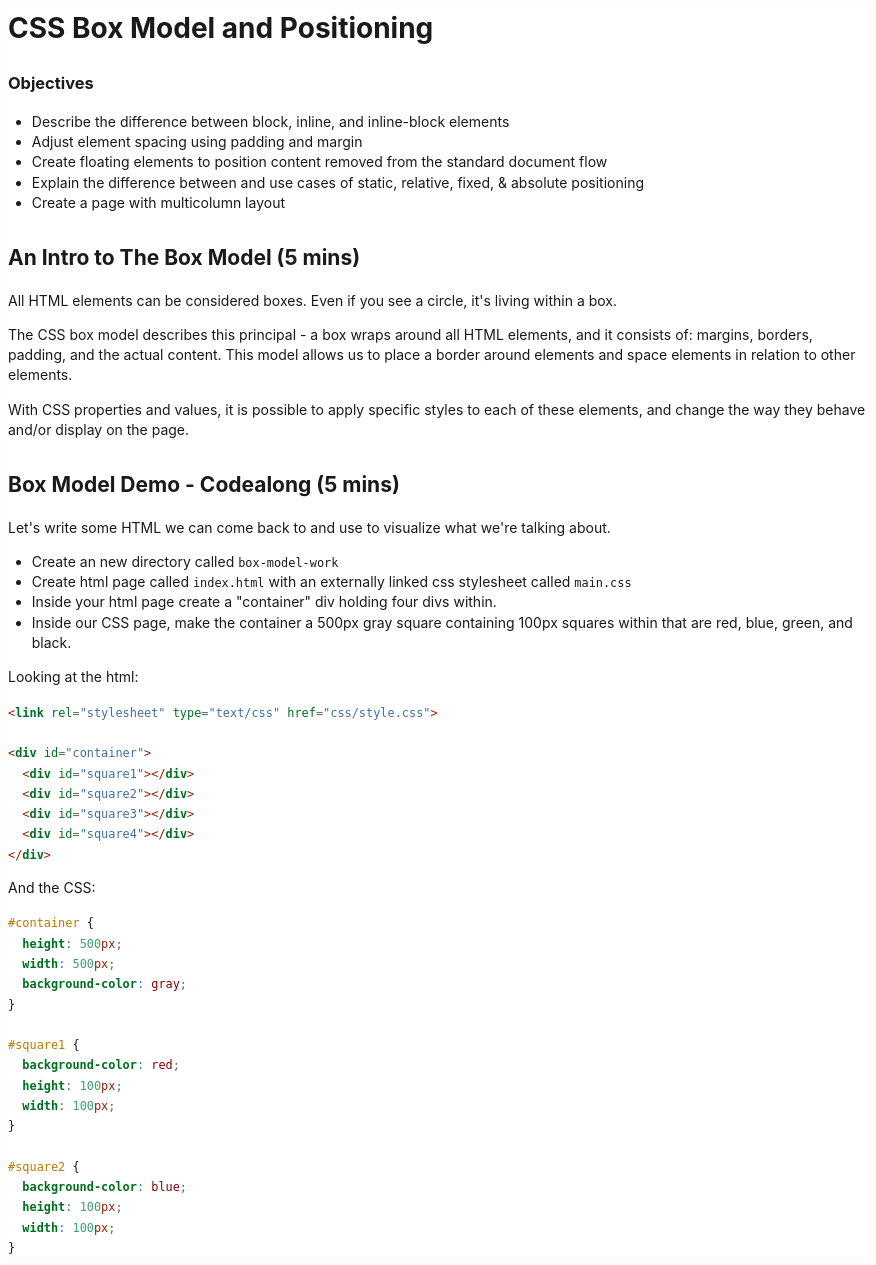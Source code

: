 # CSS Box Model and Positioning

### Objectives

* Describe the difference between block, inline, and inline-block elements
* Adjust element spacing using padding and margin
* Create floating elements to position content removed from the standard document flow
* Explain the difference between and use cases of static, relative, fixed, & absolute positioning
* Create a page with multicolumn layout

## An Intro to The Box Model (5 mins)


All HTML elements can be considered boxes. Even if you see a circle, it's living within a box.

The CSS box model describes this principal - a box wraps around all HTML elements, and it consists of: margins, borders, padding, and the actual content.  This model allows us to place a border around elements and space elements in relation to other elements.

With CSS properties and values, it is possible to apply specific styles to each of these elements, and change the way they behave and/or display on the page.

## Box Model Demo - Codealong (5 mins)

Let's write some HTML we can come back to and use to visualize what we're talking about.

* Create an new directory called `box-model-work`
* Create html page called `index.html` with an externally linked css stylesheet called `main.css`
* Inside your html page create a "container" div holding four divs within.
* Inside our CSS page, make the container a 500px gray square containing 100px squares within that are red, blue, green, and black.

Looking at the html:

```html
<link rel="stylesheet" type="text/css" href="css/style.css">

<div id="container">
  <div id="square1"></div>
  <div id="square2"></div>
  <div id="square3"></div>
  <div id="square4"></div>
</div>
```

And the CSS:

```css
#container {
  height: 500px;
  width: 500px;
  background-color: gray;
}

#square1 {
  background-color: red;
  height: 100px;
  width: 100px;
}

#square2 {
  background-color: blue;
  height: 100px;
  width: 100px;
}

```